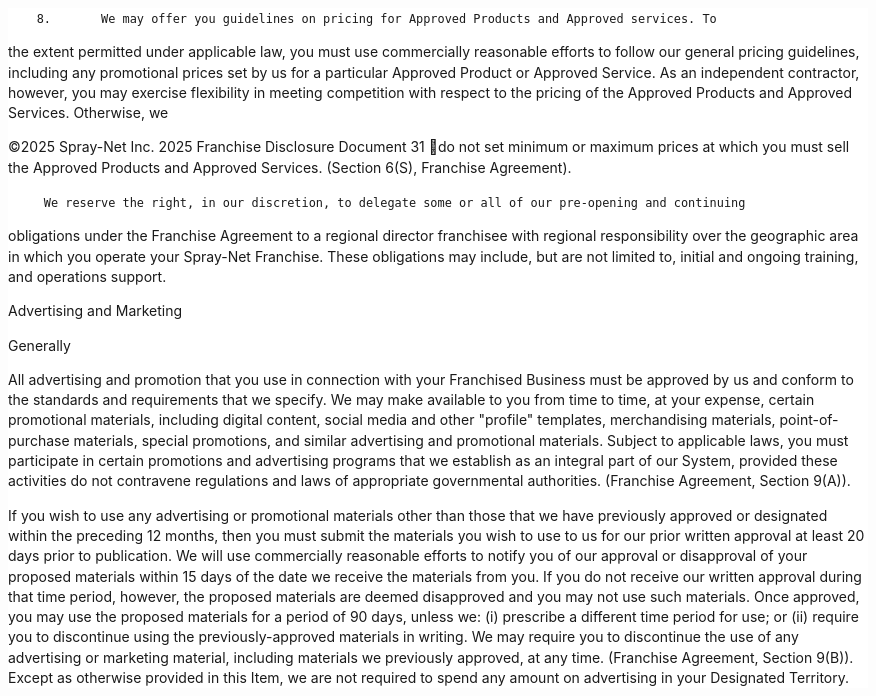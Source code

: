         8.       We may offer you guidelines on pricing for Approved Products and Approved services. To

the extent permitted under applicable law, you must use commercially
reasonable efforts to follow our general pricing guidelines, including
any promotional prices set by us for a particular Approved Product or
Approved Service. As an independent contractor, however, you may
exercise flexibility in meeting competition with respect to the pricing
of the Approved Products and Approved Services. Otherwise, we

©2025 Spray-Net Inc. 2025 Franchise Disclosure Document 31 do not set
minimum or maximum prices at which you must sell the Approved Products
and Approved Services. (Section 6(S), Franchise Agreement).

         We reserve the right, in our discretion, to delegate some or all of our pre-opening and continuing

obligations under the Franchise Agreement to a regional director
franchisee with regional responsibility over the geographic area in
which you operate your Spray-Net Franchise. These obligations may
include, but are not limited to, initial and ongoing training, and
operations support.

Advertising and Marketing

Generally

All advertising and promotion that you use in connection with your
Franchised Business must be approved by us and conform to the standards
and requirements that we specify. We may make available to you from time
to time, at your expense, certain promotional materials, including
digital content, social media and other "profile" templates,
merchandising materials, point-of-purchase materials, special
promotions, and similar advertising and promotional materials. Subject
to applicable laws, you must participate in certain promotions and
advertising programs that we establish as an integral part of our
System, provided these activities do not contravene regulations and laws
of appropriate governmental authorities. (Franchise Agreement, Section
9(A)).

If you wish to use any advertising or promotional materials other than
those that we have previously approved or designated within the
preceding 12 months, then you must submit the materials you wish to use
to us for our prior written approval at least 20 days prior to
publication. We will use commercially reasonable efforts to notify you
of our approval or disapproval of your proposed materials within 15 days
of the date we receive the materials from you. If you do not receive our
written approval during that time period, however, the proposed
materials are deemed disapproved and you may not use such materials.
Once approved, you may use the proposed materials for a period of 90
days, unless we: (i) prescribe a different time period for use; or (ii)
require you to discontinue using the previously-approved materials in
writing. We may require you to discontinue the use of any advertising or
marketing material, including materials we previously approved, at any
time. (Franchise Agreement, Section 9(B)). Except as otherwise provided
in this Item, we are not required to spend any amount on advertising in
your Designated Territory.
